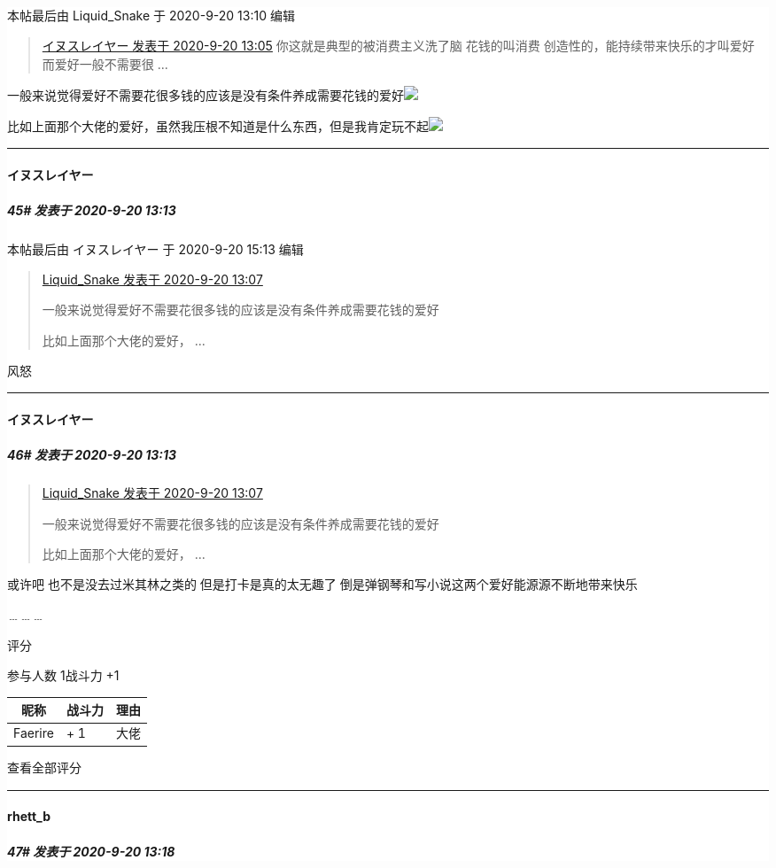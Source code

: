  本帖最后由 Liquid_Snake 于 2020-9-20 13:10 编辑 
<blockquote><a href="httphttps://bbs.saraba1st.com/2b/forum.php?mod=redirect&amp;goto=findpost&amp;pid=48793735&amp;ptid=1960828" target="_blank">イヌスレイヤー 发表于 2020-9-20 13:05</a>
你这就是典型的被消费主义洗了脑 花钱的叫消费 创造性的，能持续带来快乐的才叫爱好 而爱好一般不需要很 ...</blockquote>
一般来说觉得爱好不需要花很多钱的应该是没有条件养成需要花钱的爱好<img src="https://static.saraba1st.com/image/smiley/face2017/001.png" referrerpolicy="no-referrer">

比如上面那个大佬的爱好，虽然我压根不知道是什么东西，但是我肯定玩不起<img src="https://static.saraba1st.com/image/smiley/face2017/140.png" referrerpolicy="no-referrer">


-----

####  イヌスレイヤー  
##### 45#       发表于 2020-9-20 13:13


 本帖最后由 イヌスレイヤー 于 2020-9-20 15:13 编辑 
<blockquote><a href="httphttps://bbs.saraba1st.com/2b/forum.php?mod=redirect&amp;goto=findpost&amp;pid=48793746&amp;ptid=1960828" target="_blank">Liquid_Snake 发表于 2020-9-20 13:07</a>

一般来说觉得爱好不需要花很多钱的应该是没有条件养成需要花钱的爱好


比如上面那个大佬的爱好， ...</blockquote>
风怒


-----

####  イヌスレイヤー  
##### 46#       发表于 2020-9-20 13:13


<blockquote><a href="httphttps://bbs.saraba1st.com/2b/forum.php?mod=redirect&amp;goto=findpost&amp;pid=48793746&amp;ptid=1960828" target="_blank">Liquid_Snake 发表于 2020-9-20 13:07</a>

一般来说觉得爱好不需要花很多钱的应该是没有条件养成需要花钱的爱好


比如上面那个大佬的爱好， ...</blockquote>
或许吧 也不是没去过米其林之类的 但是打卡是真的太无趣了 倒是弹钢琴和写小说这两个爱好能源源不断地带来快乐


﹍﹍﹍

评分


 参与人数 1战斗力 +1

|昵称|战斗力|理由|
|----|---|---|
| Faerire| + 1|大佬|


查看全部评分


-----

####  rhett_b  
##### 47#       发表于 2020-9-20 13:18
